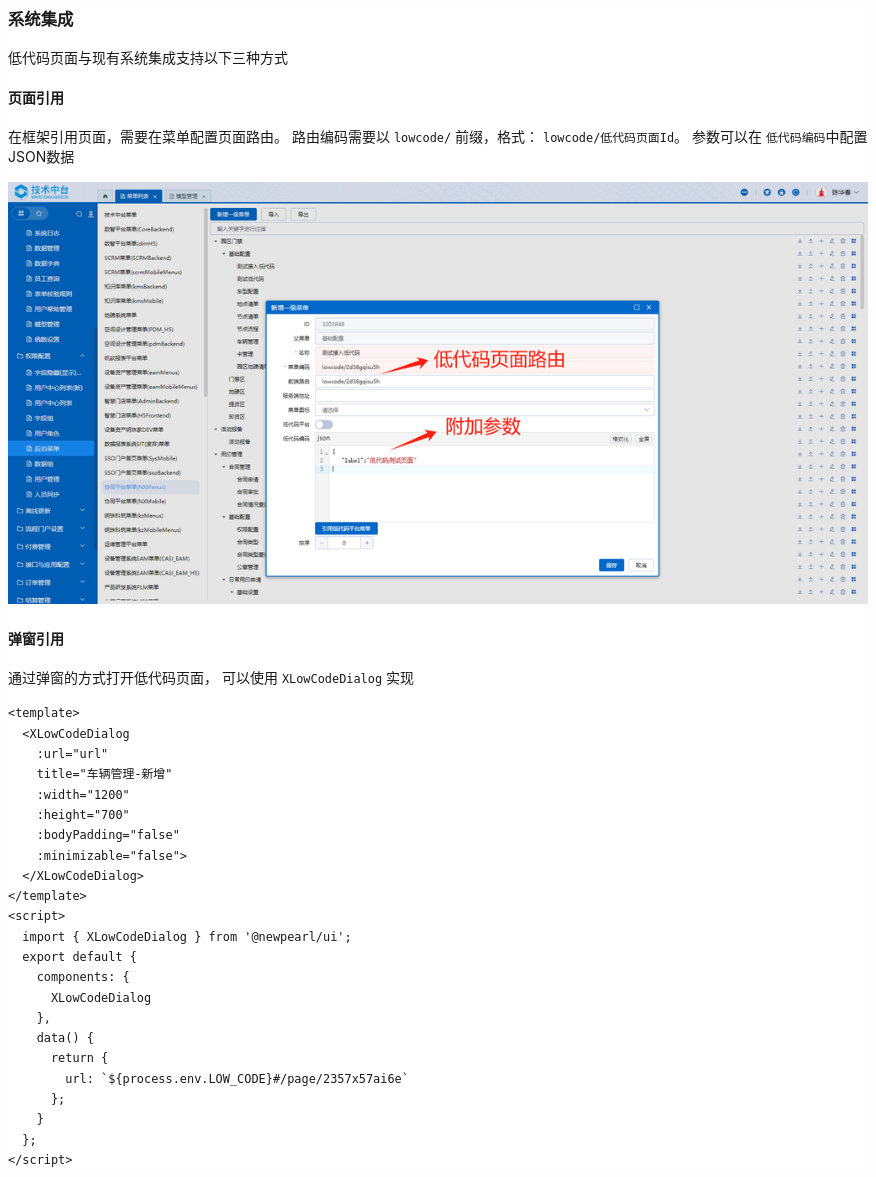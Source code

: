### 系统集成

低代码页面与现有系统集成支持以下三种方式

#### 页面引用

在框架引用页面，需要在菜单配置页面路由。 路由编码需要以 `lowcode/` 前缀，格式： `lowcode/低代码页面Id`。 参数可以在 `低代码编码`中配置JSON数据

![](../assets/newpearl/11.png)

#### 弹窗引用

通过弹窗的方式打开低代码页面， 可以使用 `XLowCodeDialog` 实现

```vue
<template>
  <XLowCodeDialog
    :url="url"
    title="车辆管理-新增"
    :width="1200"
    :height="700"
    :bodyPadding="false"
    :minimizable="false">
  </XLowCodeDialog>
</template>
<script>
  import { XLowCodeDialog } from '@newpearl/ui';
  export default {
    components: {
      XLowCodeDialog
    },
    data() {
      return {
        url: `${process.env.LOW_CODE}#/page/2357x57ai6e`
      };
    }
  };
</script>
```

